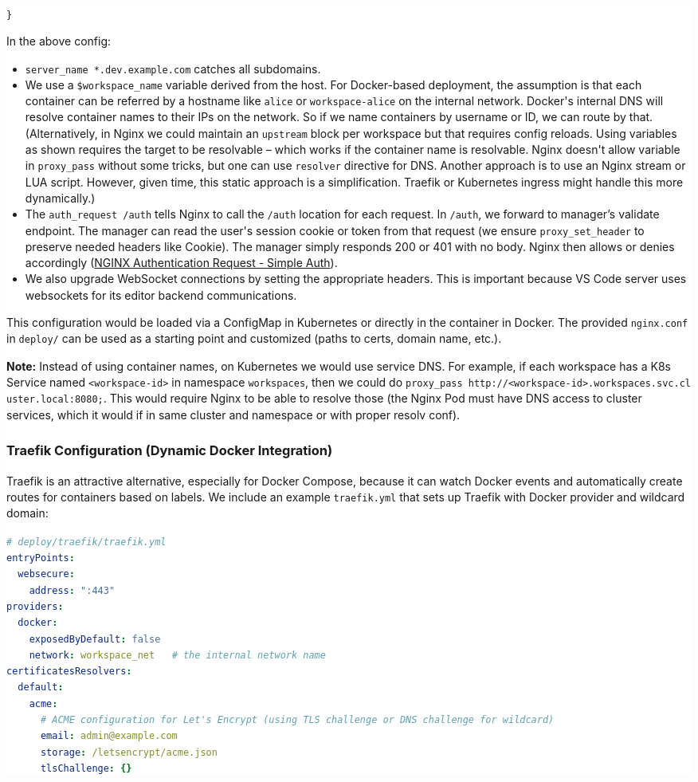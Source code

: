 ```nginx
}
```

In the above config:
- `server_name *.dev.example.com` catches all subdomains.
- We use a `$workspace_name` variable derived from the host. For Docker-based deployment, the assumption is that each container can be referred by a hostname like `alice` or `workspace-alice` on the internal network. Docker's internal DNS will resolve container names to their IPs on the network. So if we name containers by username or ID, we can route by that. (Alternatively, in Nginx we could maintain an `upstream` block per workspace but that requires config reloads. Using variables as shown requires the target to be resolvable – which works if the container name is resolvable. Nginx doesn't allow variable in `proxy_pass` without some tricks, but one can use `resolver` directive for DNS. Another approach is to use an Nginx stream or LUA script. However, given time, this static approach is a simplification. Traefik or Kubernetes ingress might handle this more dynamically.)
- The `auth_request /auth` tells Nginx to call the `/auth` location for each request. In `/auth`, we forward to manager’s validate endpoint. The manager can read the user's session cookie or token from that request (we ensure `proxy_set_header` to preserve needed headers like Cookie). The manager simply responds 200 or 401 with no body. Nginx then allows or denies accordingly ([NGINX Authentication Request - Simple Auth](https://simple-auth.zdyn.net/cookbooks/nginx-auth-request#:~:text=NGINX%20Authentication%20Request%20,authorized%20to%20access%20a)).
- We also upgrade WebSocket connections by setting the appropriate headers. This is important because VS Code server uses websockets for its editor backend communications.

This configuration would be loaded via a ConfigMap in Kubernetes or directly in the container in Docker. The provided `nginx.conf` in `deploy/` can be used as a starting point and customized (paths to certs, domain name, etc.).

**Note:** Instead of using container names, on Kubernetes we would use service DNS. For example, if each workspace has a K8s Service named `<workspace-id>` in namespace `workspaces`, then we could do `proxy_pass http://<workspace-id>.workspaces.svc.cluster.local:8080;`. This would require Nginx to be able to resolve those (the Nginx Pod must have DNS access to cluster services, which it would if in same cluster and namespace or with proper resolv conf).

### Traefik Configuration (Dynamic Docker Integration)

Traefik is an attractive alternative, especially for Docker Compose, because it can watch Docker events and automatically create routes for containers based on labels. We include an example `traefik.yml` that sets up Traefik with Docker provider and wildcard domain:

```yaml
# deploy/traefik/traefik.yml
entryPoints:
  websecure:
    address: ":443"
providers:
  docker:
    exposedByDefault: false
    network: workspace_net   # the internal network name
certificatesResolvers:
  default:
    acme:
      # ACME configuration for Let's Encrypt (using TLS challenge or DNS challenge for wildcard)
      email: admin@example.com
      storage: /letsencrypt/acme.json
      tlsChallenge: {}
```

